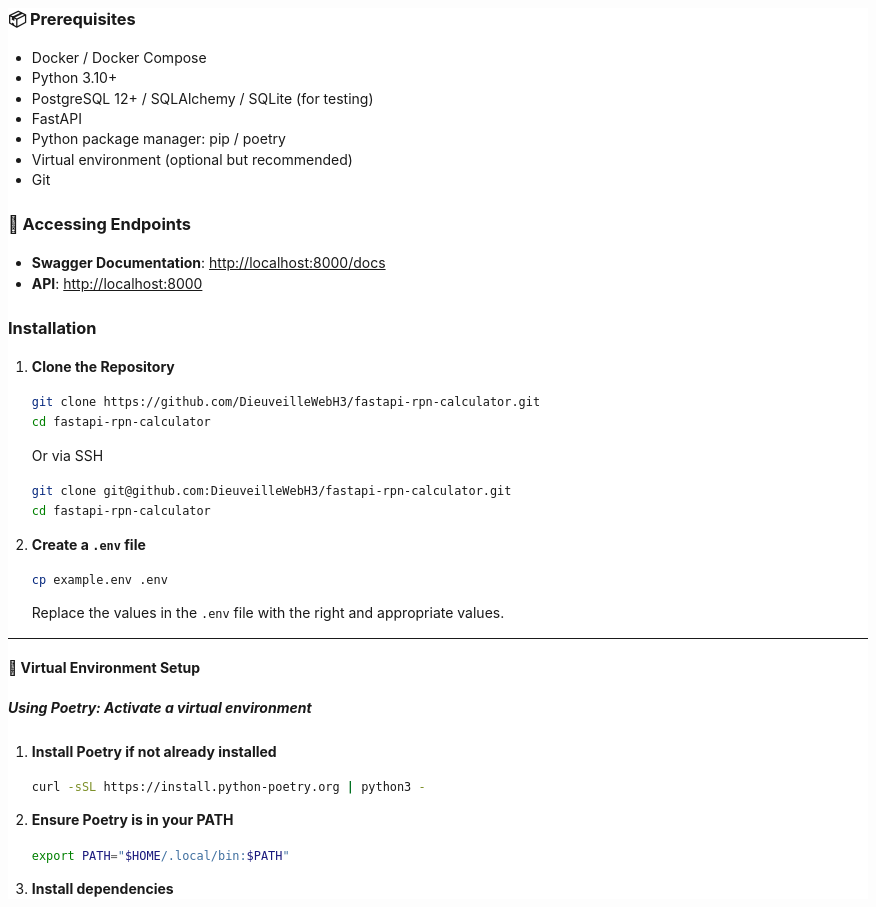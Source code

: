 ### 📦 Prerequisites

- Docker / Docker Compose
- Python 3.10+
- PostgreSQL 12+ / SQLAlchemy / SQLite (for testing)
- FastAPI
- Python package manager: pip / poetry
- Virtual environment (optional but recommended)
- Git

### 📂 Accessing Endpoints

- **Swagger Documentation**: [http://localhost:8000/docs](http://localhost:8000/docs)
- **API**: [http://localhost:8000](http://localhost:8000)

### Installation

1. **Clone the Repository**

   ```bash
   git clone https://github.com/DieuveilleWebH3/fastapi-rpn-calculator.git
   cd fastapi-rpn-calculator
   ```

   Or via SSH

   ```bash
   git clone git@github.com:DieuveilleWebH3/fastapi-rpn-calculator.git
   cd fastapi-rpn-calculator
   ```

2. **Create a `.env` file**

   ```bash
   cp example.env .env
   ```

   Replace the values in the `.env` file with the right and appropriate values.

---

#### 🐍 Virtual Environment Setup

##### Using Poetry: Activate a virtual environment

   1. **Install Poetry if not already installed**

      ```bash
      curl -sSL https://install.python-poetry.org | python3 -
      ```

   2. **Ensure Poetry is in your PATH**

      ```bash
      export PATH="$HOME/.local/bin:$PATH"
      ```

   3. **Install dependencies**
